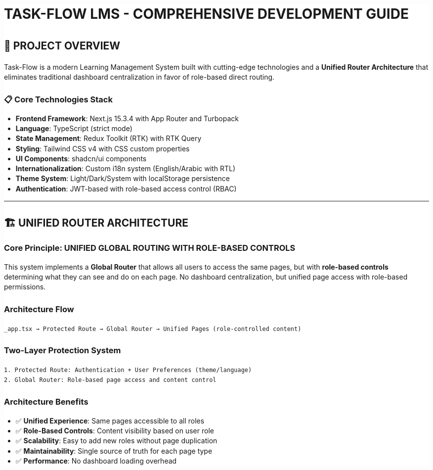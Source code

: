 # TASK-FLOW LMS - COMPREHENSIVE DEVELOPMENT GUIDE

## 🎯 PROJECT OVERVIEW

Task-Flow is a modern Learning Management System built with cutting-edge technologies and a **Unified Router Architecture** that eliminates traditional dashboard centralization in favor of role-based direct routing.

### 📋 Core Technologies Stack

- **Frontend Framework**: Next.js 15.3.4 with App Router and Turbopack
- **Language**: TypeScript (strict mode)
- **State Management**: Redux Toolkit (RTK) with RTK Query
- **Styling**: Tailwind CSS v4 with CSS custom properties
- **UI Components**: shadcn/ui components
- **Internationalization**: Custom i18n system (English/Arabic with RTL)
- **Theme System**: Light/Dark/System with localStorage persistence
- **Authentication**: JWT-based with role-based access control (RBAC)

---

## 🏗️ UNIFIED ROUTER ARCHITECTURE

### Core Principle: UNIFIED GLOBAL ROUTING WITH ROLE-BASED CONTROLS

This system implements a **Global Router** that allows all users to access the same pages, but with **role-based controls** determining what they can see and do on each page. No dashboard centralization, but unified page access with role-based permissions.

### Architecture Flow

```
_app.tsx → Protected Route → Global Router → Unified Pages (role-controlled content)
```

### Two-Layer Protection System

```
1. Protected Route: Authentication + User Preferences (theme/language)
2. Global Router: Role-based page access and content control
```

### Architecture Benefits

- ✅ **Unified Experience**: Same pages accessible to all roles
- ✅ **Role-Based Controls**: Content visibility based on user role
- ✅ **Scalability**: Easy to add new roles without page duplication
- ✅ **Maintainability**: Single source of truth for each page type
- ✅ **Performance**: No dashboard loading overhead
